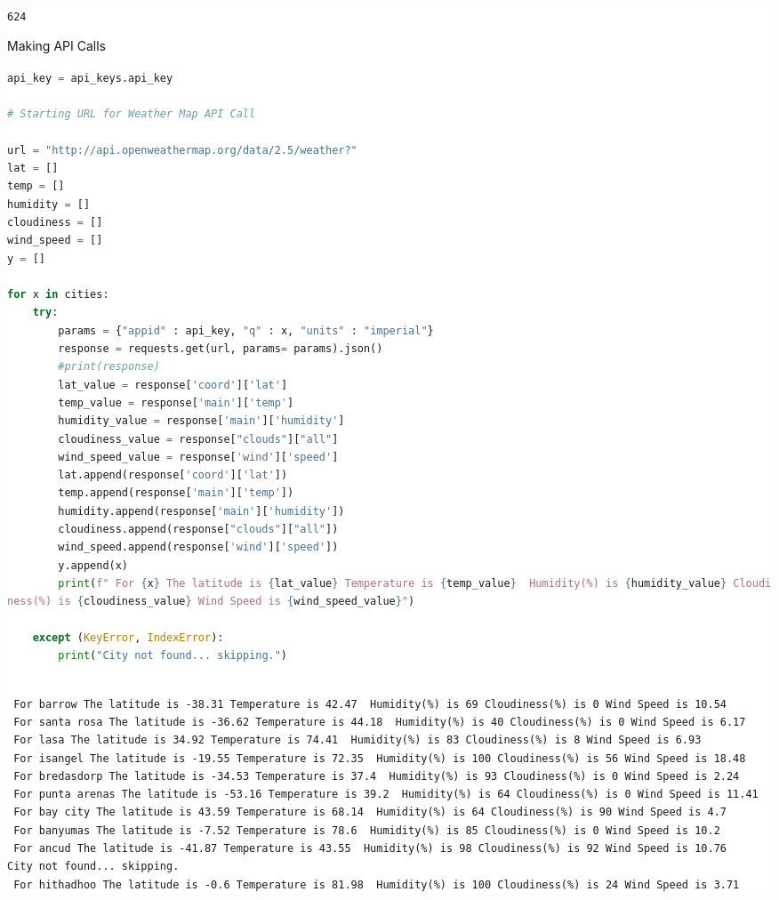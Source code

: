 


    624



Making API Calls


```python
api_key = api_keys.api_key

# Starting URL for Weather Map API Call

url = "http://api.openweathermap.org/data/2.5/weather?"
lat = []
temp = []
humidity = []
cloudiness = []
wind_speed = []
y = []

for x in cities:
    try:
        params = {"appid" : api_key, "q" : x, "units" : "imperial"}
        response = requests.get(url, params= params).json()
        #print(response)
        lat_value = response['coord']['lat']
        temp_value = response['main']['temp']
        humidity_value = response['main']['humidity']
        cloudiness_value = response["clouds"]["all"]
        wind_speed_value = response['wind']['speed']
        lat.append(response['coord']['lat'])
        temp.append(response['main']['temp'])
        humidity.append(response['main']['humidity'])
        cloudiness.append(response["clouds"]["all"])
        wind_speed.append(response['wind']['speed'])
        y.append(x)
        print(f" For {x} The latitude is {lat_value} Temperature is {temp_value}  Humidity(%) is {humidity_value} Cloudiness(%) is {cloudiness_value} Wind Speed is {wind_speed_value}")
        
    except (KeyError, IndexError):
        print("City not found... skipping.")
        
```

     For barrow The latitude is -38.31 Temperature is 42.47  Humidity(%) is 69 Cloudiness(%) is 0 Wind Speed is 10.54
     For santa rosa The latitude is -36.62 Temperature is 44.18  Humidity(%) is 40 Cloudiness(%) is 0 Wind Speed is 6.17
     For lasa The latitude is 34.92 Temperature is 74.41  Humidity(%) is 83 Cloudiness(%) is 8 Wind Speed is 6.93
     For isangel The latitude is -19.55 Temperature is 72.35  Humidity(%) is 100 Cloudiness(%) is 56 Wind Speed is 18.48
     For bredasdorp The latitude is -34.53 Temperature is 37.4  Humidity(%) is 93 Cloudiness(%) is 0 Wind Speed is 2.24
     For punta arenas The latitude is -53.16 Temperature is 39.2  Humidity(%) is 64 Cloudiness(%) is 0 Wind Speed is 11.41
     For bay city The latitude is 43.59 Temperature is 68.14  Humidity(%) is 64 Cloudiness(%) is 90 Wind Speed is 4.7
     For banyumas The latitude is -7.52 Temperature is 78.6  Humidity(%) is 85 Cloudiness(%) is 0 Wind Speed is 10.2
     For ancud The latitude is -41.87 Temperature is 43.55  Humidity(%) is 98 Cloudiness(%) is 92 Wind Speed is 10.76
    City not found... skipping.
     For hithadhoo The latitude is -0.6 Temperature is 81.98  Humidity(%) is 100 Cloudiness(%) is 24 Wind Speed is 3.71